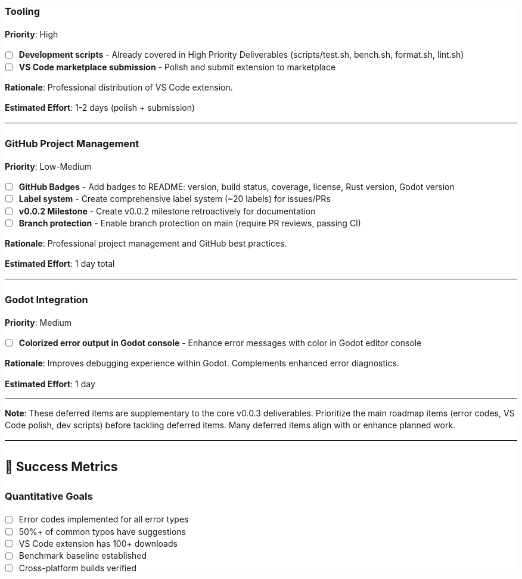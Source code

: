 
### Tooling

**Priority**: High

- [ ] **Development scripts** - Already covered in High Priority Deliverables (scripts/test.sh, bench.sh, format.sh, lint.sh)
- [ ] **VS Code marketplace submission** - Polish and submit extension to marketplace

**Rationale**: Professional distribution of VS Code extension.

**Estimated Effort**: 1-2 days (polish + submission)

---

### GitHub Project Management

**Priority**: Low-Medium

- [ ] **GitHub Badges** - Add badges to README: version, build status, coverage, license, Rust version, Godot version
- [ ] **Label system** - Create comprehensive label system (~20 labels) for issues/PRs
- [ ] **v0.0.2 Milestone** - Create v0.0.2 milestone retroactively for documentation
- [ ] **Branch protection** - Enable branch protection on main (require PR reviews, passing CI)

**Rationale**: Professional project management and GitHub best practices.

**Estimated Effort**: 1 day total

---

### Godot Integration

**Priority**: Medium

- [ ] **Colorized error output in Godot console** - Enhance error messages with color in Godot editor console

**Rationale**: Improves debugging experience within Godot. Complements enhanced error diagnostics.

**Estimated Effort**: 1 day

---

**Note**: These deferred items are supplementary to the core v0.0.3 deliverables. Prioritize the main roadmap items (error codes, VS Code polish, dev scripts) before tackling deferred items. Many deferred items align with or enhance planned work.

---

## 🎯 Success Metrics

### Quantitative Goals

- [ ] Error codes implemented for all error types
- [ ] 50%+ of common typos have suggestions
- [ ] VS Code extension has 100+ downloads
- [ ] Benchmark baseline established
- [ ] Cross-platform builds verified
